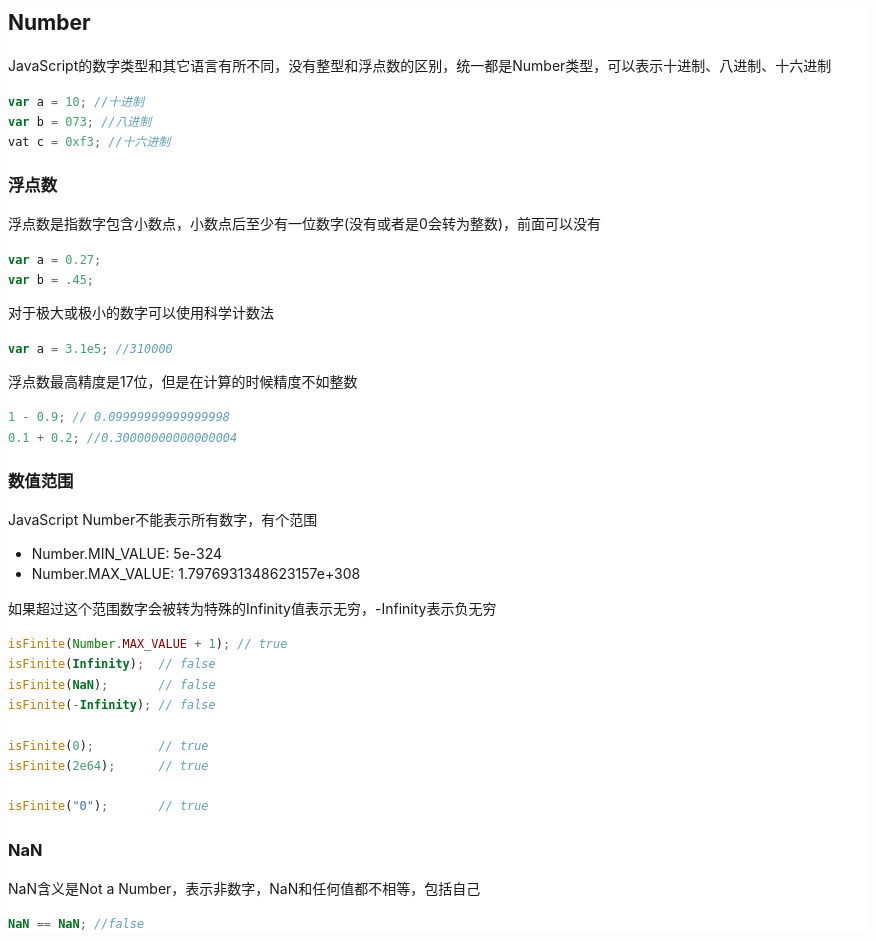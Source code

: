 ## Number

JavaScript的数字类型和其它语言有所不同，没有整型和浮点数的区别，统一都是Number类型，可以表示十进制、八进制、十六进制

```js
var a = 10; //十进制
var b = 073; //八进制
vat c = 0xf3; //十六进制
```

### 浮点数

浮点数是指数字包含小数点，小数点后至少有一位数字(没有或者是0会转为整数)，前面可以没有

```js
var a = 0.27;
var b = .45;
```

对于极大或极小的数字可以使用科学计数法

```js
var a = 3.1e5; //310000
```

浮点数最高精度是17位，但是在计算的时候精度不如整数

```js
1 - 0.9; // 0.09999999999999998
0.1 + 0.2; //0.30000000000000004
```

### 数值范围
JavaScript Number不能表示所有数字，有个范围

- Number.MIN_VALUE: 5e-324
- Number.MAX_VALUE: 1.7976931348623157e+308

如果超过这个范围数字会被转为特殊的Infinity值表示无穷，-Infinity表示负无穷

```js
isFinite(Number.MAX_VALUE + 1); // true
isFinite(Infinity);  // false
isFinite(NaN);       // false
isFinite(-Infinity); // false

isFinite(0);         // true
isFinite(2e64);      // true

isFinite("0");       // true
```

### NaN

NaN含义是Not a Number，表示非数字，NaN和任何值都不相等，包括自己

```js
NaN == NaN; //false
```
